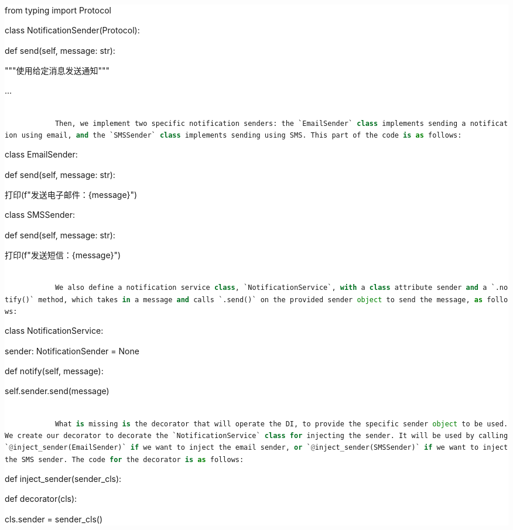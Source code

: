 from typing import Protocol

class NotificationSender(Protocol):

def send(self, message: str):

"""使用给定消息发送通知"""

...

```py

			Then, we implement two specific notification senders: the `EmailSender` class implements sending a notification using email, and the `SMSSender` class implements sending using SMS. This part of the code is as follows:

```

class EmailSender:

def send(self, message: str):

打印(f"发送电子邮件：{message}")

class SMSSender:

def send(self, message: str):

打印(f"发送短信：{message}")

```py

			We also define a notification service class, `NotificationService`, with a class attribute sender and a `.notify()` method, which takes in a message and calls `.send()` on the provided sender object to send the message, as follows:

```

class NotificationService:

sender: NotificationSender = None

def notify(self, message):

self.sender.send(message)

```py

			What is missing is the decorator that will operate the DI, to provide the specific sender object to be used. We create our decorator to decorate the `NotificationService` class for injecting the sender. It will be used by calling `@inject_sender(EmailSender)` if we want to inject the email sender, or `@inject_sender(SMSSender)` if we want to inject the SMS sender. The code for the decorator is as follows:

```

def inject_sender(sender_cls):

def decorator(cls):

cls.sender = sender_cls()
